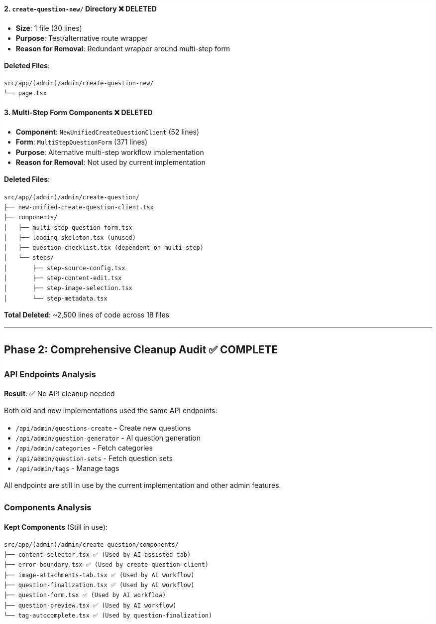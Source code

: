 #### 2. **`create-question-new/` Directory** ❌ DELETED
- **Size**: 1 file (30 lines)
- **Purpose**: Test/alternative route wrapper
- **Reason for Removal**: Redundant wrapper around multi-step form

**Deleted Files**:
```
src/app/(admin)/admin/create-question-new/
└── page.tsx
```

#### 3. **Multi-Step Form Components** ❌ DELETED
- **Component**: `NewUnifiedCreateQuestionClient` (52 lines)
- **Form**: `MultiStepQuestionForm` (371 lines)
- **Purpose**: Alternative multi-step workflow implementation
- **Reason for Removal**: Not used by current implementation

**Deleted Files**:
```
src/app/(admin)/admin/create-question/
├── new-unified-create-question-client.tsx
├── components/
│   ├── multi-step-question-form.tsx
│   ├── loading-skeleton.tsx (unused)
│   ├── question-checklist.tsx (dependent on multi-step)
│   └── steps/
│       ├── step-source-config.tsx
│       ├── step-content-edit.tsx
│       ├── step-image-selection.tsx
│       └── step-metadata.tsx
```

**Total Deleted**: ~2,500 lines of code across 18 files

---

## Phase 2: Comprehensive Cleanup Audit ✅ COMPLETE

### API Endpoints Analysis

**Result**: ✅ No API cleanup needed

Both old and new implementations used the same API endpoints:
- `/api/admin/questions-create` - Create new questions
- `/api/admin/question-generator` - AI question generation
- `/api/admin/categories` - Fetch categories
- `/api/admin/question-sets` - Fetch question sets
- `/api/admin/tags` - Manage tags

All endpoints are still in use by the current implementation and other admin features.

### Components Analysis

**Kept Components** (Still in use):
```
src/app/(admin)/admin/create-question/components/
├── content-selector.tsx ✅ (Used by AI-assisted tab)
├── error-boundary.tsx ✅ (Used by create-question-client)
├── image-attachments-tab.tsx ✅ (Used by AI workflow)
├── question-finalization.tsx ✅ (Used by AI workflow)
├── question-form.tsx ✅ (Used by AI workflow)
├── question-preview.tsx ✅ (Used by AI workflow)
└── tag-autocomplete.tsx ✅ (Used by question-finalization)
```
